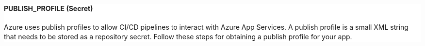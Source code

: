 #### PUBLISH_PROFILE (Secret)
Azure uses publish profiles to allow CI/CD pipelines to interact with Azure App Services. A publish profile is a small XML string that needs to be stored as a repository secret. Follow [these steps](https://learn.microsoft.com/en-us/visualstudio/azure/how-to-get-publish-profile-from-azure-app-service?view=vs-2022) for obtaining a publish profile for your app.
